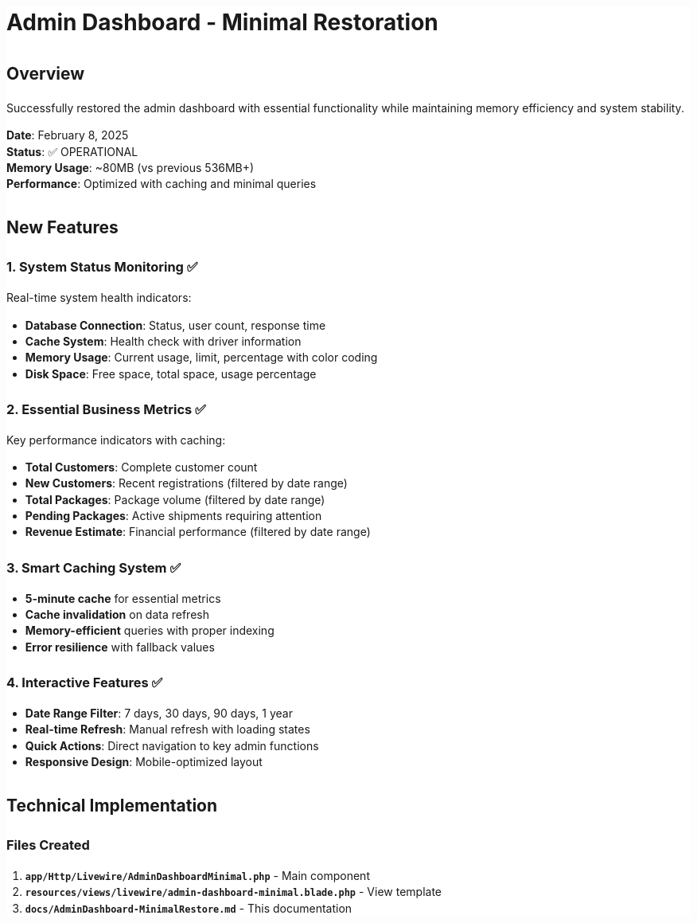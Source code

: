 # Admin Dashboard - Minimal Restoration

## Overview

Successfully restored the admin dashboard with essential functionality while maintaining memory efficiency and system stability.

**Date**: February 8, 2025  
**Status**: ✅ OPERATIONAL  
**Memory Usage**: ~80MB (vs previous 536MB+)  
**Performance**: Optimized with caching and minimal queries

## New Features

### 1. System Status Monitoring ✅
Real-time system health indicators:
- **Database Connection**: Status, user count, response time
- **Cache System**: Health check with driver information  
- **Memory Usage**: Current usage, limit, percentage with color coding
- **Disk Space**: Free space, total space, usage percentage

### 2. Essential Business Metrics ✅
Key performance indicators with caching:
- **Total Customers**: Complete customer count
- **New Customers**: Recent registrations (filtered by date range)
- **Total Packages**: Package volume (filtered by date range)
- **Pending Packages**: Active shipments requiring attention
- **Revenue Estimate**: Financial performance (filtered by date range)

### 3. Smart Caching System ✅
- **5-minute cache** for essential metrics
- **Cache invalidation** on data refresh
- **Memory-efficient** queries with proper indexing
- **Error resilience** with fallback values

### 4. Interactive Features ✅
- **Date Range Filter**: 7 days, 30 days, 90 days, 1 year
- **Real-time Refresh**: Manual refresh with loading states
- **Quick Actions**: Direct navigation to key admin functions
- **Responsive Design**: Mobile-optimized layout

## Technical Implementation

### Files Created
1. **`app/Http/Livewire/AdminDashboardMinimal.php`** - Main component
2. **`resources/views/livewire/admin-dashboard-minimal.blade.php`** - View template
3. **`docs/AdminDashboard-MinimalRestore.md`** - This documentation
